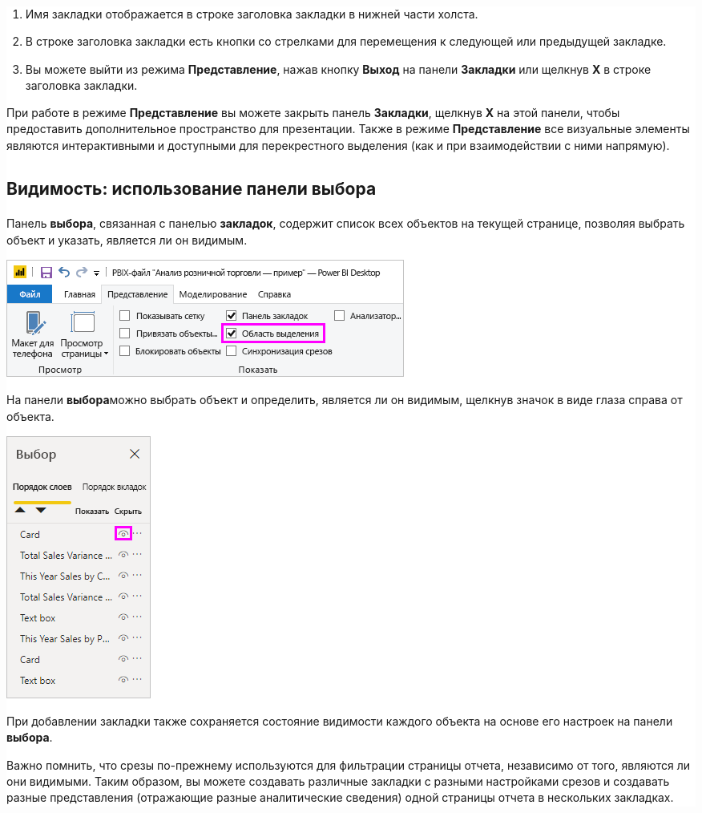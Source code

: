1. Имя закладки отображается в строке заголовка закладки в нижней части холста.

2. В строке заголовка закладки есть кнопки со стрелками для перемещения к следующей или предыдущей закладке.

3. Вы можете выйти из режима **Представление**, нажав кнопку **Выход** на панели **Закладки** или щелкнув **X** в строке заголовка закладки. 

При работе в режиме **Представление** вы можете закрыть панель **Закладки**, щелкнув **X** на этой панели, чтобы предоставить дополнительное пространство для презентации. Также в режиме **Представление** все визуальные элементы являются интерактивными и доступными для перекрестного выделения (как и при взаимодействии с ними напрямую). 

## <a name="visibility-using-the-selection-pane"></a>Видимость: использование панели выбора
Панель **выбора**, связанная с панелью **закладок**, содержит список всех объектов на текущей странице, позволяя выбрать объект и указать, является ли он видимым. 

![Включение панели выбора](media/desktop-bookmarks/bookmarks_08.png)

На панели **выбора**можно выбрать объект и определить, является ли он видимым, щелкнув значок в виде глаза справа от объекта. 

![Область выделения](media/desktop-bookmarks/bookmarks_09.png)

При добавлении закладки также сохраняется состояние видимости каждого объекта на основе его настроек на панели **выбора**. 

Важно помнить, что срезы по-прежнему используются для фильтрации страницы отчета, независимо от того, являются ли они видимыми. Таким образом, вы можете создавать различные закладки с разными настройками срезов и создавать разные представления (отражающие разные аналитические сведения) одной страницы отчета в нескольких закладках.
